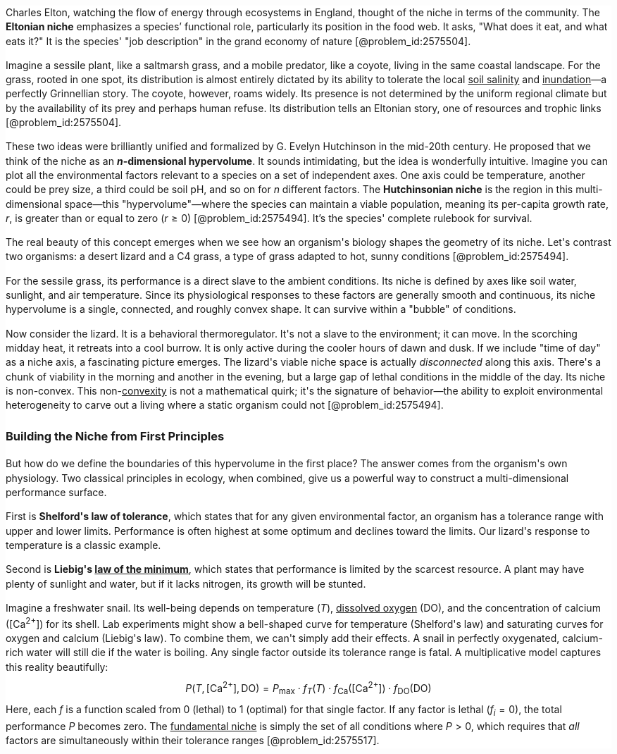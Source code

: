 Charles Elton, watching the flow of energy through ecosystems in England, thought of the niche in terms of the community. The **Eltonian niche** emphasizes a species’ functional role, particularly its position in the food web. It asks, "What does it eat, and what eats it?" It is the species' "job description" in the grand economy of nature [@problem_id:2575504].

Imagine a sessile plant, like a saltmarsh grass, and a mobile predator, like a coyote, living in the same coastal landscape. For the grass, rooted in one spot, its distribution is almost entirely dictated by its ability to tolerate the local [soil salinity](@article_id:276440) and [inundation](@article_id:152477)—a perfectly Grinnellian story. The coyote, however, roams widely. Its presence is not determined by the uniform regional climate but by the availability of its prey and perhaps human refuse. Its distribution tells an Eltonian story, one of resources and trophic links [@problem_id:2575504].

These two ideas were brilliantly unified and formalized by G. Evelyn Hutchinson in the mid-20th century. He proposed that we think of the niche as an **$n$-dimensional hypervolume**. It sounds intimidating, but the idea is wonderfully intuitive. Imagine you can plot all the environmental factors relevant to a species on a set of independent axes. One axis could be temperature, another could be prey size, a third could be soil pH, and so on for $n$ different factors. The **Hutchinsonian niche** is the region in this multi-dimensional space—this "hypervolume"—where the species can maintain a viable population, meaning its per-capita growth rate, $r$, is greater than or equal to zero ($r \ge 0$) [@problem_id:2575494]. It’s the species' complete rulebook for survival.

The real beauty of this concept emerges when we see how an organism's biology shapes the geometry of its niche. Let's contrast two organisms: a desert lizard and a C4 grass, a type of grass adapted to hot, sunny conditions [@problem_id:2575494].

For the sessile grass, its performance is a direct slave to the ambient conditions. Its niche is defined by axes like soil water, sunlight, and air temperature. Since its physiological responses to these factors are generally smooth and continuous, its niche hypervolume is a single, connected, and roughly convex shape. It can survive within a "bubble" of conditions.

Now consider the lizard. It is a behavioral thermoregulator. It's not a slave to the environment; it can move. In the scorching midday heat, it retreats into a cool burrow. It is only active during the cooler hours of dawn and dusk. If we include "time of day" as a niche axis, a fascinating picture emerges. The lizard's viable niche space is actually *disconnected* along this axis. There's a chunk of viability in the morning and another in the evening, but a large gap of lethal conditions in the middle of the day. Its niche is non-convex. This non-[convexity](@article_id:138074) is not a mathematical quirk; it's the signature of behavior—the ability to exploit environmental heterogeneity to carve out a living where a static organism could not [@problem_id:2575494].

### Building the Niche from First Principles

But how do we define the boundaries of this hypervolume in the first place? The answer comes from the organism's own physiology. Two classical principles in ecology, when combined, give us a powerful way to construct a multi-dimensional performance surface.

First is **Shelford's law of tolerance**, which states that for any given environmental factor, an organism has a tolerance range with upper and lower limits. Performance is often highest at some optimum and declines toward the limits. Our lizard's response to temperature is a classic example.

Second is **Liebig's [law of the minimum](@article_id:204003)**, which states that performance is limited by the scarcest resource. A plant may have plenty of sunlight and water, but if it lacks nitrogen, its growth will be stunted.

Imagine a freshwater snail. Its well-being depends on temperature ($T$), [dissolved oxygen](@article_id:184195) (DO), and the concentration of calcium ($[\mathrm{Ca}^{2+}]$) for its shell. Lab experiments might show a bell-shaped curve for temperature (Shelford's law) and saturating curves for oxygen and calcium (Liebig's law). To combine them, we can't simply add their effects. A snail in perfectly oxygenated, calcium-rich water will still die if the water is boiling. Any single factor outside its tolerance range is fatal. A multiplicative model captures this reality beautifully:
$$ P(T, [\mathrm{Ca}^{2+}], \mathrm{DO}) = P_{\max} \cdot f_T(T) \cdot f_{\mathrm{Ca}}([\mathrm{Ca}^{2+}]) \cdot f_{\mathrm{DO}}(\mathrm{DO}) $$
Here, each $f$ is a function scaled from 0 (lethal) to 1 (optimal) for that single factor. If any factor is lethal ($f_i = 0$), the total performance $P$ becomes zero. The [fundamental niche](@article_id:274319) is simply the set of all conditions where $P > 0$, which requires that *all* factors are simultaneously within their tolerance ranges [@problem_id:2575517].

